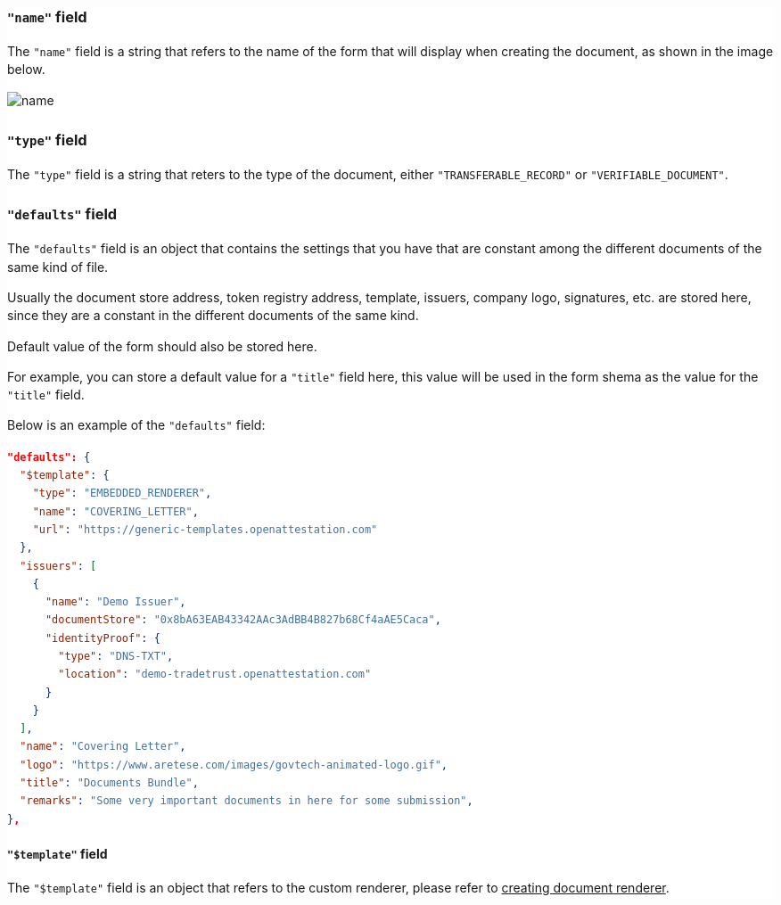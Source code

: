 ### `"name"` field

The `"name"` field is a string that refers to the name of the form that will display when creating the document, as shown in the image below.

![name](/docs/document-creator/config-file/form-name.png)

### `"type"` field

The `"type"` field is a string that reters to the type of the document, either `"TRANSFERABLE_RECORD"` or `"VERIFIABLE_DOCUMENT"`.

### `"defaults"` field

The `"defaults"` field is an object that contains the settings that you have that are constant among the different documents of the same kind of file.

Usually the document store address, token registry address, template, issuers, company logo, signatures, etc. are stored here, since they are a constant in the different documents of the same kind.

Default value of the form should also be stored here.

For example, you can store a default value for a `"title"` field here, this value will be used in the form shema as the value for the `"title"` field.

Below is an example of the `"defaults"` field:

```json
"defaults": {
  "$template": {
    "type": "EMBEDDED_RENDERER",
    "name": "COVERING_LETTER",
    "url": "https://generic-templates.openattestation.com"
  },
  "issuers": [
    {
      "name": "Demo Issuer",
      "documentStore": "0x8bA63EAB43342AAc3AdBB4B827b68Cf4aAE5Caca",
      "identityProof": {
        "type": "DNS-TXT",
        "location": "demo-tradetrust.openattestation.com"
      }
    }
  ],
  "name": "Covering Letter",
  "logo": "https://www.aretese.com/images/govtech-animated-logo.gif",
  "title": "Documents Bundle",
  "remarks": "Some very important documents in here for some submission",
},
```

#### `"$template"` field

The `"$template"` field is an object that refers to the custom renderer, please refer to [creating document renderer](https://www.openattestation.com/docs/advanced/custom-renderer).
